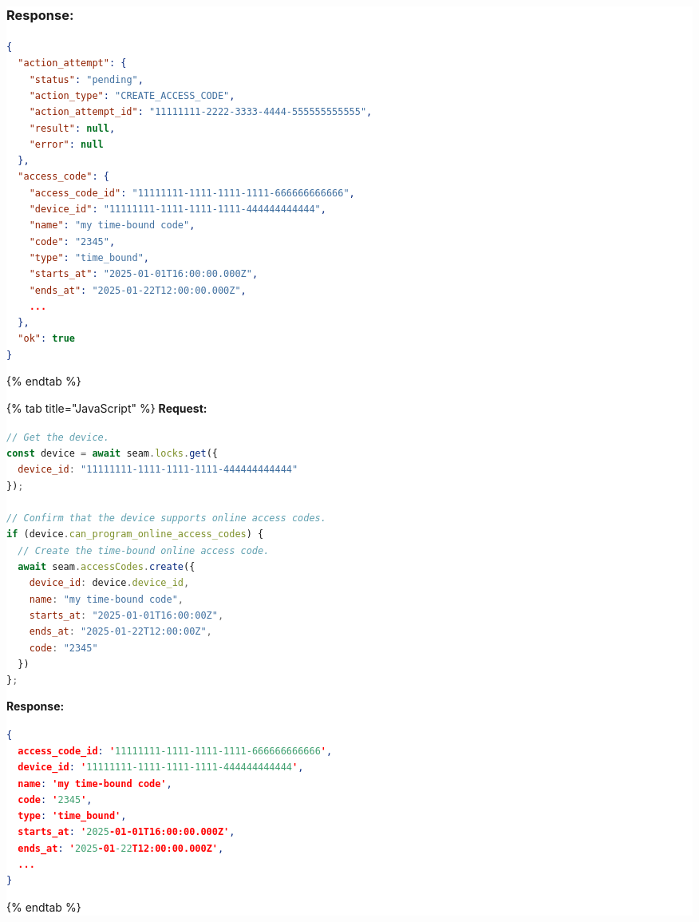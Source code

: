 ### Response:

```json
{
  "action_attempt": {
    "status": "pending",
    "action_type": "CREATE_ACCESS_CODE",
    "action_attempt_id": "11111111-2222-3333-4444-555555555555",
    "result": null,
    "error": null
  },
  "access_code": {
    "access_code_id": "11111111-1111-1111-1111-666666666666",
    "device_id": "11111111-1111-1111-1111-444444444444",
    "name": "my time-bound code",
    "code": "2345",
    "type": "time_bound",
    "starts_at": "2025-01-01T16:00:00.000Z",
    "ends_at": "2025-01-22T12:00:00.000Z",
    ...
  },
  "ok": true
}
```
{% endtab %}

{% tab title="JavaScript" %}
**Request:**

```javascript
// Get the device.
const device = await seam.locks.get({
  device_id: "11111111-1111-1111-1111-444444444444"
});

// Confirm that the device supports online access codes.
if (device.can_program_online_access_codes) {
  // Create the time-bound online access code.
  await seam.accessCodes.create({
    device_id: device.device_id,
    name: "my time-bound code",
    starts_at: "2025-01-01T16:00:00Z",
    ends_at: "2025-01-22T12:00:00Z",
    code: "2345"
  })
};
```

**Response:**

```json
{
  access_code_id: '11111111-1111-1111-1111-666666666666',
  device_id: '11111111-1111-1111-1111-444444444444',
  name: 'my time-bound code',
  code: '2345',
  type: 'time_bound',
  starts_at: '2025-01-01T16:00:00.000Z',
  ends_at: '2025-01-22T12:00:00.000Z',
  ...
}
```
{% endtab %}

